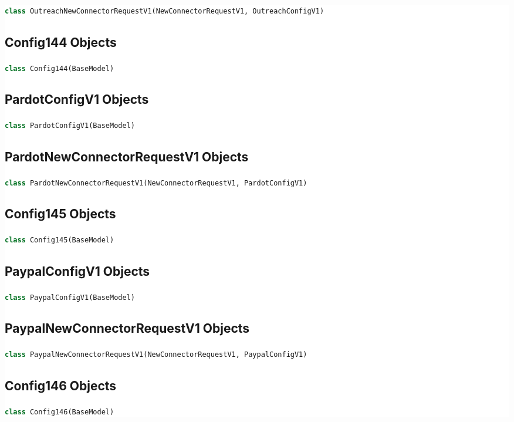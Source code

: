 ```python
class OutreachNewConnectorRequestV1(NewConnectorRequestV1, OutreachConfigV1)
```



## Config144 Objects

```python
class Config144(BaseModel)
```



## PardotConfigV1 Objects

```python
class PardotConfigV1(BaseModel)
```



## PardotNewConnectorRequestV1 Objects

```python
class PardotNewConnectorRequestV1(NewConnectorRequestV1, PardotConfigV1)
```



## Config145 Objects

```python
class Config145(BaseModel)
```



## PaypalConfigV1 Objects

```python
class PaypalConfigV1(BaseModel)
```



## PaypalNewConnectorRequestV1 Objects

```python
class PaypalNewConnectorRequestV1(NewConnectorRequestV1, PaypalConfigV1)
```



## Config146 Objects

```python
class Config146(BaseModel)
```
